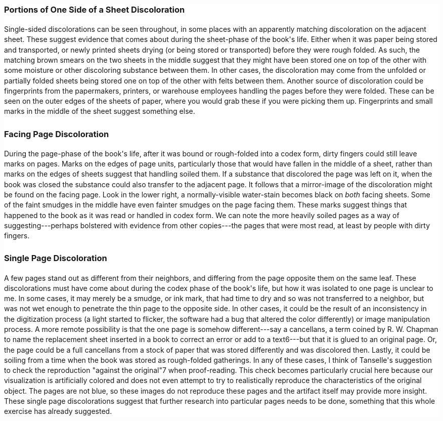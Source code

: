 
### Portions of One Side of a Sheet Discoloration


Single-sided discolorations can be seen throughout, in some places with an apparently matching discoloration on the adjacent sheet. These suggest evidence that comes about during the sheet-phase of the book's life. Either when it was paper being stored and transported, or newly printed sheets drying (or being stored or transported) before they were rough folded. As such, the matching brown smears on the two sheets in the middle suggest that they might have been stored one on top of the other with some moisture or other discoloring substance between them. In other cases, the discoloration may come from the unfolded or partially folded sheets being stored one on top of the other with felts between them. Another source of discoloration could be fingerprints from the papermakers, printers, or warehouse employees handling the pages before they were folded. These can be seen on the outer edges of the sheets of paper, where you would grab these if you were picking them up. Fingerprints and small marks in the middle of the sheet suggest something else.


### Facing Page Discoloration


During the page-phase of the book's life, after it was bound or rough-folded into a codex form, dirty fingers could still leave marks on pages. Marks on the edges of page units, particularly those that would have fallen in the middle of a sheet, rather than marks on the edges of sheets suggest that handling soiled them. If a substance that discolored the page was left on it, when the book was closed the substance could also transfer to the adjacent page. It follows that a mirror-image of the discoloration might be found on the facing page. Look in the lower right, a normally-visible water-stain becomes black on _both_ facing sheets. Some of the faint smudges in the middle have even fainter smudges on the page facing them. These marks suggest things that happened to the book as it was read or handled in codex form. We can note the more heavily soiled pages as a way of suggesting---perhaps bolstered with evidence from other copies---the pages that were most read, at least by people with dirty fingers.


### Single Page Discoloration


A few pages stand out as different from their neighbors, and differing from the page opposite them on the same leaf. These discolorations must have come about during the codex phase of the book's life, but how it was isolated to one page is unclear to me. In some cases, it may merely be a smudge, or ink mark, that had time to dry and so was not transferred to a neighbor, but was not wet enough to penetrate the thin page to the opposite side. In other cases, it could be the result of an inconsistency in the digitization process (a light started to flicker, the software had a bug that altered the color differently) or image manipulation process. A more remote possibility is that the one page is somehow different---say a cancellans, a term coined by R. W. Chapman to name the replacement sheet inserted in a book to correct an error or add to a text6---but that it is glued to an original page. Or, the page could be a full cancellans from a stock of paper that was stored differently and was discolored then. Lastly, it could be soiling from a time when the book was stored as rough-folded gatherings. In any of these cases, I think of Tanselle's suggestion to check the reproduction "against the original"7 when proof-reading. This check becomes particularly crucial here because our visualization is artificially colored and does not even attempt to try to realistically reproduce the characteristics of the original object. The pages are not blue, so these images do not reproduce these pages and the artifact itself may provide more insight. These single page discolorations suggest that further research into particular pages needs to be done, something that this whole exercise has already suggested.

